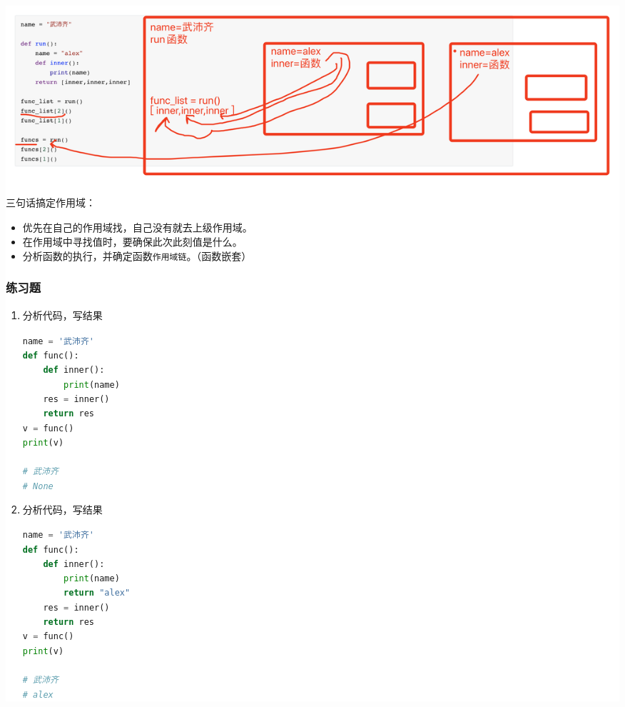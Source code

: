 ![image-20201229132648896](assets/image-20201229132648896.png)





三句话搞定作用域：

- 优先在自己的作用域找，自己没有就去上级作用域。
- 在作用域中寻找值时，要确保此次此刻值是什么。
- 分析函数的执行，并确定函数`作用域链`。（函数嵌套）





### 练习题

1. 分析代码，写结果

   ```python
   name = '武沛齐'
   def func():
       def inner():
           print(name)
       res = inner()
       return res
   v = func()
   print(v)
   
   # 武沛齐
   # None
   ```
   
2. 分析代码，写结果

   ```python
   name = '武沛齐'
   def func():
       def inner():
           print(name)
           return "alex"
       res = inner()
       return res
   v = func()
   print(v)
   
   # 武沛齐
   # alex
   ```
   